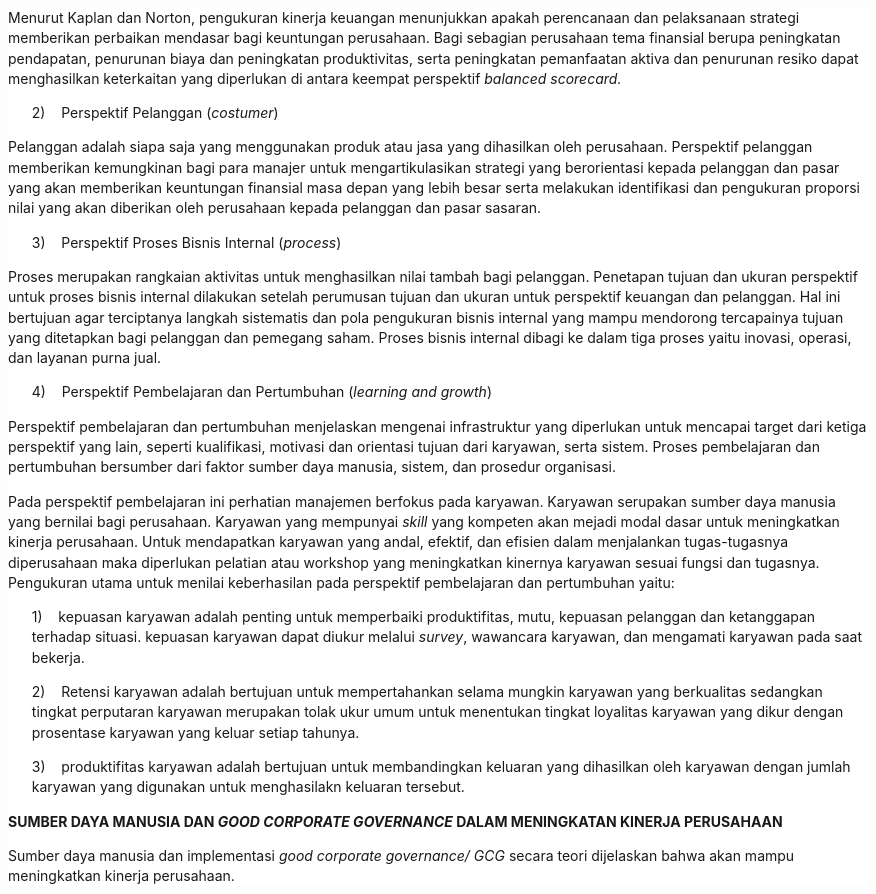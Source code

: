 <p><span class="font5">Menurut Kaplan dan Norton, pengukuran kinerja keuangan menunjukkan apakah perencanaan dan pelaksanaan strategi memberikan perbaikan mendasar bagi keuntungan perusahaan. Bagi sebagian perusahaan tema finansial berupa peningkatan pendapatan, penurunan biaya dan peningkatan produktivitas, serta peningkatan pemanfaatan aktiva dan penurunan resiko dapat menghasilkan keterkaitan yang diperlukan di antara keempat perspektif </span><span class="font5" style="font-style:italic;">balanced scorecard.</span></p>
<ul style="list-style:none;"><li>
<p><span class="font5">2) &nbsp;&nbsp;&nbsp;Perspektif Pelanggan (</span><span class="font5" style="font-style:italic;">costumer</span><span class="font5">)</span></p></li></ul>
<p><span class="font5">Pelanggan adalah siapa saja yang menggunakan produk atau jasa yang dihasilkan oleh perusahaan. Perspektif pelanggan memberikan kemungkinan bagi para manajer untuk mengartikulasikan strategi yang berorientasi kepada pelanggan dan pasar yang akan memberikan keuntungan finansial masa depan yang lebih besar serta melakukan identifikasi dan pengukuran proporsi nilai yang akan diberikan oleh perusahaan kepada pelanggan dan pasar sasaran.</span></p>
<ul style="list-style:none;"><li>
<p><span class="font5">3) &nbsp;&nbsp;&nbsp;Perspektif Proses Bisnis Internal (</span><span class="font5" style="font-style:italic;">process</span><span class="font5">)</span></p></li></ul>
<p><span class="font5">Proses merupakan rangkaian aktivitas untuk menghasilkan nilai tambah bagi pelanggan. Penetapan tujuan dan ukuran perspektif untuk proses bisnis internal dilakukan setelah perumusan tujuan dan ukuran untuk perspektif keuangan dan pelanggan. Hal ini bertujuan agar terciptanya langkah sistematis dan pola pengukuran bisnis internal yang mampu mendorong tercapainya tujuan yang ditetapkan bagi pelanggan dan pemegang saham. Proses bisnis internal dibagi ke dalam tiga proses yaitu inovasi, operasi, dan layanan purna jual.</span></p>
<ul style="list-style:none;"><li>
<p><span class="font5">4) &nbsp;&nbsp;&nbsp;Perspektif Pembelajaran dan Pertumbuhan (</span><span class="font5" style="font-style:italic;">learning and growth</span><span class="font5">)</span></p></li></ul>
<p><span class="font5">Perspektif pembelajaran dan pertumbuhan menjelaskan mengenai infrastruktur yang diperlukan untuk mencapai target dari ketiga perspektif yang lain, seperti kualifikasi, motivasi dan orientasi tujuan dari karyawan, serta sistem. Proses pembelajaran dan pertumbuhan bersumber dari faktor sumber daya manusia, sistem, dan prosedur organisasi.</span></p>
<p><span class="font5">Pada perspektif pembelajaran ini perhatian manajemen berfokus pada karyawan. Karyawan serupakan sumber daya manusia yang bernilai bagi perusahaan. Karyawan yang mempunyai </span><span class="font5" style="font-style:italic;">skill</span><span class="font5"> yang kompeten akan mejadi modal dasar untuk meningkatkan kinerja perusahaan. Untuk mendapatkan karyawan yang andal, efektif, dan efisien dalam menjalankan tugas-tugasnya diperusahaan maka diperlukan pelatian atau workshop yang meningkatkan kinernya karyawan sesuai fungsi dan tugasnya. Pengukuran utama untuk menilai keberhasilan pada perspektif pembelajaran dan pertumbuhan yaitu:</span></p>
<ul style="list-style:none;"><li>
<p><span class="font5">1) &nbsp;&nbsp;&nbsp;kepuasan karyawan adalah penting untuk memperbaiki produktifitas, mutu, kepuasan pelanggan dan ketanggapan terhadap situasi. kepuasan karyawan dapat diukur melalui </span><span class="font5" style="font-style:italic;">survey</span><span class="font5">, wawancara karyawan, dan mengamati karyawan pada saat bekerja.</span></p></li>
<li>
<p><span class="font5">2) &nbsp;&nbsp;&nbsp;Retensi karyawan adalah bertujuan untuk mempertahankan selama mungkin karyawan yang berkualitas sedangkan tingkat perputaran karyawan merupakan tolak ukur umum untuk menentukan tingkat loyalitas karyawan yang dikur dengan prosentase karyawan yang keluar setiap tahunya.</span></p></li>
<li>
<p><span class="font5">3) &nbsp;&nbsp;&nbsp;produktifitas karyawan adalah bertujuan untuk membandingkan keluaran yang dihasilkan oleh karyawan dengan jumlah karyawan yang digunakan untuk menghasilakn keluaran tersebut.</span></p></li></ul>
<p><span class="font5" style="font-weight:bold;">SUMBER DAYA MANUSIA DAN </span><span class="font5" style="font-weight:bold;font-style:italic;">GOOD CORPORATE GOVERNANCE</span><span class="font5" style="font-weight:bold;"> DALAM MENINGKATAN KINERJA PERUSAHAAN</span></p>
<p><span class="font5">Sumber daya manusia dan implementasi </span><span class="font5" style="font-style:italic;">good corporate governance/ GCG</span><span class="font5"> secara teori dijelaskan bahwa akan mampu meningkatkan kinerja perusahaan.</span></p>